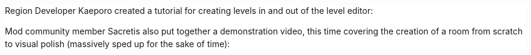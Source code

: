 
Region Developer Kaeporo created a tutorial for creating levels in and out of the level editor:

<iframe width="560" height="315" src="https://www.youtube-nocookie.com/embed/YQ0DO-fmPCE" frameborder="0" allow="accelerometer; autoplay; clipboard-write; encrypted-media; gyroscope; picture-in-picture" allowfullscreen></iframe>

Mod community member Sacretis also put together a demonstration video, this time covering the creation of a room from scratch to visual polish (massively sped up for the sake of time):

<iframe width="560" height="315" src="https://www.youtube-nocookie.com/embed/sEE3X1izaJA" frameborder="0" allow="accelerometer; autoplay; clipboard-write; encrypted-media; gyroscope; picture-in-picture" allowfullscreen></iframe>